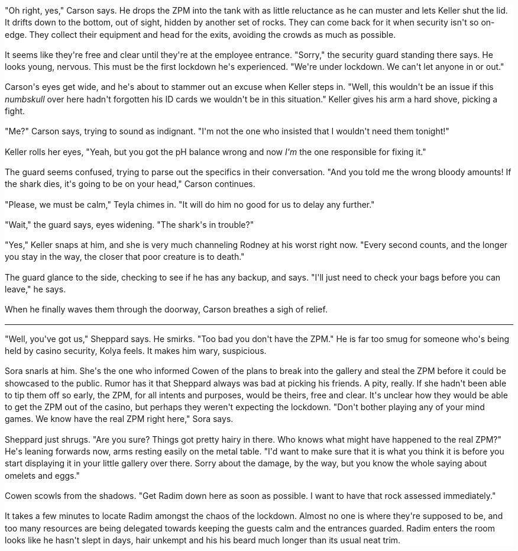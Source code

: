 "Oh right, yes," Carson says. He drops the ZPM into the tank with as little reluctance as he can muster and lets Keller shut the lid. It drifts down to the bottom, out of sight, hidden by another set of rocks. They can come back for it when security isn't so on-edge. They collect their equipment and head for the exits, avoiding the crowds as much as possible.

It seems like they're free and clear until they're at the employee entrance. "Sorry," the security guard standing there says. He looks young, nervous. This must be the first lockdown he's experienced. "We're under lockdown. We can't let anyone in or out."

Carson's eyes get wide, and he's about to stammer out an excuse when Keller steps in. "Well, this wouldn't be an issue if this *numbskull* over here hadn't forgotten his ID cards we wouldn't be in this situation." Keller gives his arm a hard shove, picking a fight.

"Me?" Carson says, trying to sound as indignant. "I'm not the one who insisted that I wouldn't need them tonight!"

Keller rolls her eyes, "Yeah, but you got the pH balance wrong and now *I'm* the one responsible for fixing it."

The guard seems confused, trying to parse out the specifics in their conversation. "And you told me the wrong bloody amounts! If the shark dies, it's going to be on your head," Carson continues.

"Please, we must be calm," Teyla chimes in. "It will do him no good for us to delay any further."

"Wait," the guard says, eyes widening. "The shark's in trouble?"

"Yes," Keller snaps at him, and she is very much channeling Rodney at his worst right now. "Every second counts, and the longer you stay in the way, the closer that poor creature is to death."

The guard glance to the side, checking to see if he has any backup, and says. "I'll just need to check your bags before you can leave," he says.

When he finally waves them through the doorway, Carson breathes a sigh of relief.

---

"Well, you've got us," Sheppard says. He smirks. "Too bad you don't have the ZPM." He is far too smug for someone who's being held by casino security, Kolya feels. It makes him wary, suspicious.

Sora snarls at him. She's the one who informed Cowen of the plans to break into the gallery and steal the ZPM before it could be showcased to the public. Rumor has it that Sheppard always was bad at picking his friends. A pity, really. If she hadn't been able to tip them off so early, the ZPM, for all intents and purposes, would be theirs, free and clear. It's unclear how they would be able to get the ZPM out of the casino, but perhaps they weren't expecting the lockdown. "Don't bother playing any of your mind games. We know have the real ZPM right here," Sora says.

Sheppard just shrugs. "Are you sure? Things got pretty hairy in there. Who knows what might have happened to the real ZPM?" He's leaning forwards now, arms resting easily on the metal table. "I'd want to make sure that it is what you think it is before you start displaying it in your little gallery over there. Sorry about the damage, by the way, but you know the whole saying about omelets and eggs."

Cowen scowls from the shadows. "Get Radim down here as soon as possible. I want to have that rock assessed immediately."

It takes a few minutes to locate Radim amongst the chaos of the lockdown. Almost no one is where they're supposed to be, and too many resources are being delegated towards keeping the guests calm and the entrances guarded. Radim enters the room looks like he hasn't slept in days, hair unkempt and his his beard much longer than its usual neat trim.
